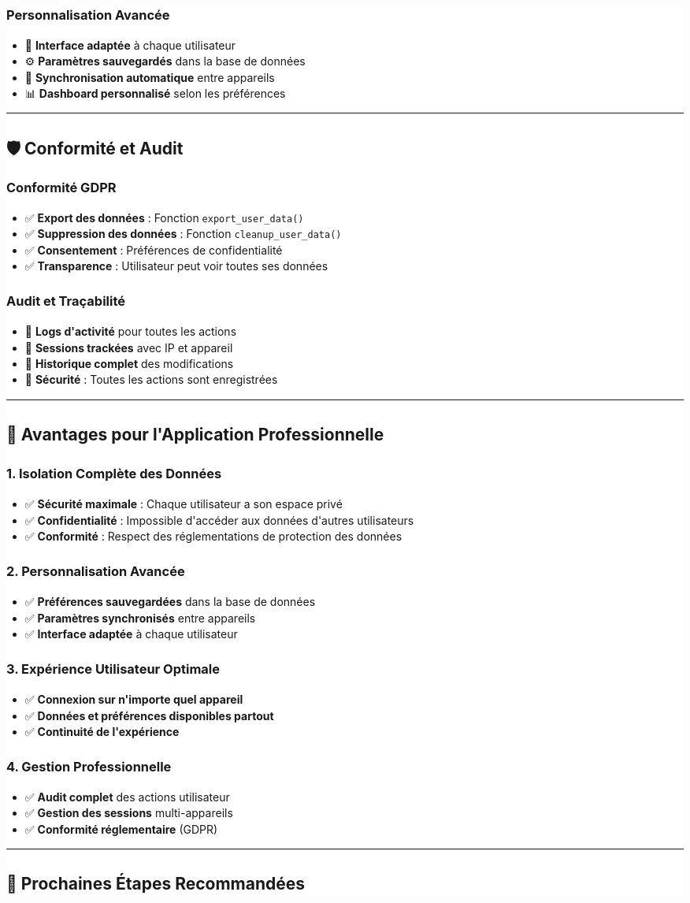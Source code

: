 ### **Personnalisation Avancée**
- 🎨 **Interface adaptée** à chaque utilisateur
- ⚙️ **Paramètres sauvegardés** dans la base de données
- 🔄 **Synchronisation automatique** entre appareils
- 📊 **Dashboard personnalisé** selon les préférences

---

## 🛡️ **Conformité et Audit**

### **Conformité GDPR**
- ✅ **Export des données** : Fonction `export_user_data()`
- ✅ **Suppression des données** : Fonction `cleanup_user_data()`
- ✅ **Consentement** : Préférences de confidentialité
- ✅ **Transparence** : Utilisateur peut voir toutes ses données

### **Audit et Traçabilité**
- 📝 **Logs d'activité** pour toutes les actions
- 📝 **Sessions trackées** avec IP et appareil
- 📝 **Historique complet** des modifications
- 📝 **Sécurité** : Toutes les actions sont enregistrées

---

## 🎯 **Avantages pour l'Application Professionnelle**

### **1. Isolation Complète des Données**
- ✅ **Sécurité maximale** : Chaque utilisateur a son espace privé
- ✅ **Confidentialité** : Impossible d'accéder aux données d'autres utilisateurs
- ✅ **Conformité** : Respect des réglementations de protection des données

### **2. Personnalisation Avancée**
- ✅ **Préférences sauvegardées** dans la base de données
- ✅ **Paramètres synchronisés** entre appareils
- ✅ **Interface adaptée** à chaque utilisateur

### **3. Expérience Utilisateur Optimale**
- ✅ **Connexion sur n'importe quel appareil**
- ✅ **Données et préférences disponibles partout**
- ✅ **Continuité de l'expérience**

### **4. Gestion Professionnelle**
- ✅ **Audit complet** des actions utilisateur
- ✅ **Gestion des sessions** multi-appareils
- ✅ **Conformité réglementaire** (GDPR)

---

## 🚀 **Prochaines Étapes Recommandées**
